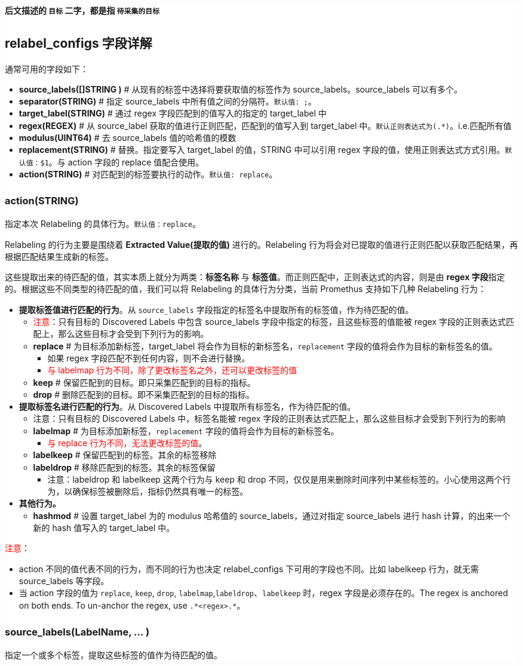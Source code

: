 **后文描述的 `目标` 二字，都是指 `待采集的目标`**

## relabel_configs 字段详解

通常可用的字段如下：

- **source_labels([]STRING )** # 从现有的标签中选择将要获取值的标签作为 source_labels。source_labels 可以有多个。
- **separator(STRING)** # 指定 source_labels 中所有值之间的分隔符。`默认值: ;`。
- **target_label(STRING)** # 通过 regex 字段匹配到的值写入的指定的 target_label 中
- **regex(REGEX)** # 从 source_label 获取的值进行正则匹配，匹配到的值写入到 target_label 中。`默认正则表达式为(.*)`。i.e.匹配所有值
- **modulus(UINT64)** # 去 source_labels 值的哈希值的模数
- **replacement(STRING)** # 替换。指定要写入 target_label 的值，STRING 中可以引用 regex 字段的值，使用正则表达式方式引用。`默认值：$1`。与 action 字段的 replace 值配合使用。
- **action(STRING)** # 对匹配到的标签要执行的动作。`默认值: replace`。

### action(STRING)

指定本次 Relabeling 的具体行为。`默认值：replace`。

Relabeling 的行为主要是围绕着 **Extracted Value(提取的值)** 进行的。Relabeling 行为将会对已提取的值进行正则匹配以获取匹配结果，再根据匹配结果生成新的标签。

这些提取出来的待匹配的值，其实本质上就分为两类：**标签名称** 与 **标签值**。而正则匹配中，正则表达式的内容，则是由 **regex 字段**指定的。根据这些不同类型的待匹配的值，我们可以将 Relabeling 的具体行为分类，当前 Promethus 支持如下几种 Relabeling 行为：

- **提取标签值进行匹配的行为**。从 `source_labels` 字段指定的标签名中提取所有的标签值，作为待匹配的值。
  - <font color="#ff0000">注意</font>：只有目标的 Discovered Labels 中包含 source_labels 字段中指定的标签，且这些标签的值能被 regex 字段的正则表达式匹配上，那么这些目标才会受到下列行为的影响。
  - **replace** # 为目标添加新标签，target_label 将会作为目标的新标签名，`replacement` 字段的值将会作为目标的新标签名的值。
    - 如果 regex 字段匹配不到任何内容，则不会进行替换。
    - <font color="#ff0000">与 labelmap 行为不同，除了更改标签名之外，还可以更改标签的值</font>
  - **keep** # 保留匹配到的目标。即只采集匹配到的目标的指标。
  - **drop** # 删除匹配到的目标。即不采集匹配到的目标的指标。
- **提取标签名进行匹配的行为**。从 Discovered Labels 中提取所有标签名，作为待匹配的值。
  - 注意：只有目标的 Discovered Labels 中，标签名能被 regex 字段的正则表达式匹配上，那么这些目标才会受到下列行为的影响
  - **labelmap** # 为目标添加新标签，`replacement` 字段的值将会作为目标的新标签名。
    - <font color="#ff0000">与 replace 行为不同，无法更改标签的值</font>。
  - **labelkeep** # 保留匹配到的标签。其余的标签移除
  - **labeldrop** # 移除匹配到的标签。其余的标签保留
    - 注意：labeldrop 和 labelkeep 这两个行为与 keep 和 drop 不同，仅仅是用来删除时间序列中某些标签的。小心使用这两个行为，以确保标签被删除后，指标仍然具有唯一的标签。
- **其他行为。**
  - **hashmod** # 设置 target_label 为的 modulus 哈希值的 source_labels，通过对指定 source_labels 进行 hash 计算，的出来一个新的 hash 值写入的 target_label 中。

<font color="#ff0000">注意</font>：

- action 不同的值代表不同的行为，而不同的行为也决定 relabel_configs 下可用的字段也不同。比如 labelkeep 行为，就无需 source_labels 等字段。
- 当 action 字段的值为 `replace`, `keep`, `drop`, `labelmap`,`labeldrop`、`labelkeep` 时，regex 字段是必须存在的。The regex is anchored on both ends. To un-anchor the regex, use `.*<regex>.*`。

### source_labels(LabelName, ... )

指定一个或多个标签，提取这些标签的值作为待匹配的值。
